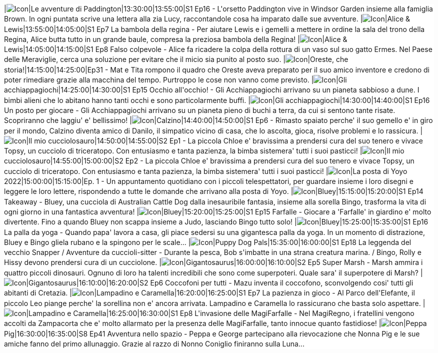 |![Icon](https://guidatv.sky.it/uuid/b84eef0d-ddb0-46f0-a9d6-7eca3fd049e3/cover?md5ChecksumParam=e090ac6ab551acf9340610585e2ff156)|Le avventure di Paddington|13:30:00|13:55:00|S1 Ep16 - L&#039;orsetto Paddington vive in Windsor Garden insieme alla famiglia Brown. In ogni puntata scrive una lettera alla zia Lucy, raccontandole cosa ha imparato dalle sue avventure.
|![Icon](https://guidatv.sky.it/uuid/1d2fbb93-3941-4692-b96b-eb561ee88335/cover?md5ChecksumParam=2c99d18e9017c95d1a2de558e0170985)|Alice &amp; Lewis|13:55:00|14:05:00|S1 Ep7 La bambola della regina - Per aiutare Lewis e i gemelli a mettere in ordine la sala del trono della Regina, Alice butta tutto in un grande baule, compresa la preziosa bambola della Regina!
|![Icon](https://guidatv.sky.it/uuid/5d13416c-495c-4707-8836-379186b8361f/cover?md5ChecksumParam=2c99d18e9017c95d1a2de558e0170985)|Alice &amp; Lewis|14:05:00|14:15:00|S1 Ep8 Falso colpevole - Alice fa ricadere la colpa della rottura di un vaso sul suo gatto Ermes. Nel Paese delle Meraviglie, cerca una soluzione per evitare che il micio sia punito al posto suo.
|![Icon](https://guidatv.sky.it/uuid/kids_cover_l4Al8lvJi.png)|Oreste, che storia!|14:15:00|14:25:00|Ep31 - Mat e Tita rompono il quadro che Oreste aveva preparato per il suo amico inventore e credono di poter rimediare grazie alla macchina del tempo. Purtroppo le cose non vanno come previsto.
|![Icon](https://guidatv.sky.it/uuid/kids_cover_l4Al8lvJi.png)|Gli acchiappagiochi|14:25:00|14:30:00|S1 Ep15 Occhio all&#039;occhio! - Gli Acchiappagiochi arrivano su un pianeta sabbioso a dune. I bimbi alieni che lo abitano hanno tanti occhi e sono particolarmente buffi.
|![Icon](https://guidatv.sky.it/uuid/kids_cover_l4Al8lvJi.png)|Gli acchiappagiochi|14:30:00|14:40:00|S1 Ep16 Un posto per giocare - Gli Acchiappagiochi arrivano su un pianeta pieno di buchi a terra, da cui si sentono tante risate. Scopriranno che laggiu&#039; e&#039; bellissimo!
|![Icon](https://guidatv.sky.it/uuid/kids_cover_l4Al8lvJi.png)|Calzino|14:40:00|14:50:00|S1 Ep6 - Rimasto spaiato perche&#039; il suo gemello e&#039; in giro per il mondo, Calzino diventa amico di Danilo, il simpatico vicino di casa, che lo ascolta, gioca, risolve problemi e lo rassicura.
|![Icon](https://guidatv.sky.it/uuid/kids_cover_l4Al8lvJi.png)|Il mio cucciolosauro|14:50:00|14:55:00|S2 Ep1 - La piccola Chloe e&#039; bravissima a prendersi cura del suo tenero e vivace Topsy, un cucciolo di triceratopo. Con entusiasmo e tanta pazienza, la bimba sistemera&#039; tutti i suoi pasticci!
|![Icon](https://guidatv.sky.it/uuid/kids_cover_l4Al8lvJi.png)|Il mio cucciolosauro|14:55:00|15:00:00|S2 Ep2 - La piccola Chloe e&#039; bravissima a prendersi cura del suo tenero e vivace Topsy, un cucciolo di triceratopo. Con entusiasmo e tanta pazienza, la bimba sistemera&#039; tutti i suoi pasticci!
|![Icon](https://guidatv.sky.it/uuid/kids_cover_l4Al8lvJi.png)|La posta di Yoyo 2022|15:00:00|15:15:00|Ep. 1 - Un appuntamento quotidiano con i piccoli telespettatori, per guardare insieme i loro disegni e leggere le loro lettere, rispondendo a tutte le domande che arrivano alla posta di Yoyo.
|![Icon](https://guidatv.sky.it/uuid/79a4ff9f-e808-4710-92a8-5e603f2e6601/cover?md5ChecksumParam=91afa612f4691920e099d4970a602646)|Bluey|15:15:00|15:20:00|S1 Ep14 Takeaway - Bluey, una cucciola di Australian Cattle Dog dalla inesauribile fantasia, insieme alla sorella Bingo, trasforma la vita di ogni giorno in una fantastica avventura!
|![Icon](https://guidatv.sky.it/uuid/7543c749-fbe4-419c-87c0-5dade3682a00/cover?md5ChecksumParam=91afa612f4691920e099d4970a602646)|Bluey|15:20:00|15:25:00|S1 Ep15 Farfalle - Giocare a &#039;Farfalle&#039; in giardino e&#039; molto divertente. Fino a quando Bluey non scappa insieme a Judo, lasciando Bingo tutto solo!
|![Icon](https://guidatv.sky.it/uuid/daab139b-2dcb-4f64-954e-0c9029b43d87/cover?md5ChecksumParam=91afa612f4691920e099d4970a602646)|Bluey|15:25:00|15:35:00|S1 Ep16 La palla da yoga - Quando papa&#039; lavora a casa, gli piace sedersi su una gigantesca palla da yoga. In un momento di distrazione, Bluey e Bingo gliela rubano e la spingono per le scale...
|![Icon](https://guidatv.sky.it/uuid/1bdebded-4a8f-44d4-b625-d3aae60fc048/cover?md5ChecksumParam=a3bdd16fa73eb279d40c3a301fbeabdf)|Puppy Dog Pals|15:35:00|16:00:00|S1 Ep18 La leggenda del vecchio Snapper / Avventure da cuccioli-sitter - Durante la pesca, Bob s&#039;imbatte in una strana creatura marina. / Bingo, Rolly e Hissy devono prendersi cura di un cucciolone.
|![Icon](https://guidatv.sky.it/uuid/kids_cover_l4Al8lvJi.png)|Gigantosaurus|16:00:00|16:10:00|S2 Ep5 Super Marsh - Marsh ammira i quattro piccoli dinosauri. Ognuno di loro ha talenti incredibili che sono come superpoteri. Quale sara&#039; il superpotere di Marsh?
|![Icon](https://guidatv.sky.it/uuid/kids_cover_l4Al8lvJi.png)|Gigantosaurus|16:10:00|16:20:00|S2 Ep6 Coccofoni per tutti - Mazu inventa il coccofono, sconvolgendo cosi&#039; tutti gli abitanti di Cretazia.
|![Icon](https://guidatv.sky.it/uuid/kids_cover_l4Al8lvJi.png)|Lampadino e Caramella|16:20:00|16:25:00|S1 Ep7 La pazienza in gioco - Al Parco dell&#039;Elefante, il piccolo Leo piange perche&#039; la sorellina non e&#039; ancora arrivata. Lampadino e Caramella lo rassicurano che basta solo aspettare.
|![Icon](https://guidatv.sky.it/uuid/kids_cover_l4Al8lvJi.png)|Lampadino e Caramella|16:25:00|16:30:00|S1 Ep8 L&#039;invasione delle MagiFarfalle - Nel MagiRegno, i fratellini vengono accolti da Zampacorta che e&#039; molto allarmato per la presenza delle MagiFarfalle, tanto innocue quanto fastidiose!
|![Icon](https://guidatv.sky.it/uuid/3621b623-9cfb-4438-a05c-eaf51b744478/cover?md5ChecksumParam=d95f149fbb28642ceb3f873171b150f8)|Peppa Pig|16:30:00|16:35:00|S8 Ep41 Avventura nello spazio - Peppa e George partecipano alla rievocazione che Nonna Pig e le sue amiche fanno del primo allunaggio. Grazie al razzo di Nonno Coniglio finiranno sulla Luna...
